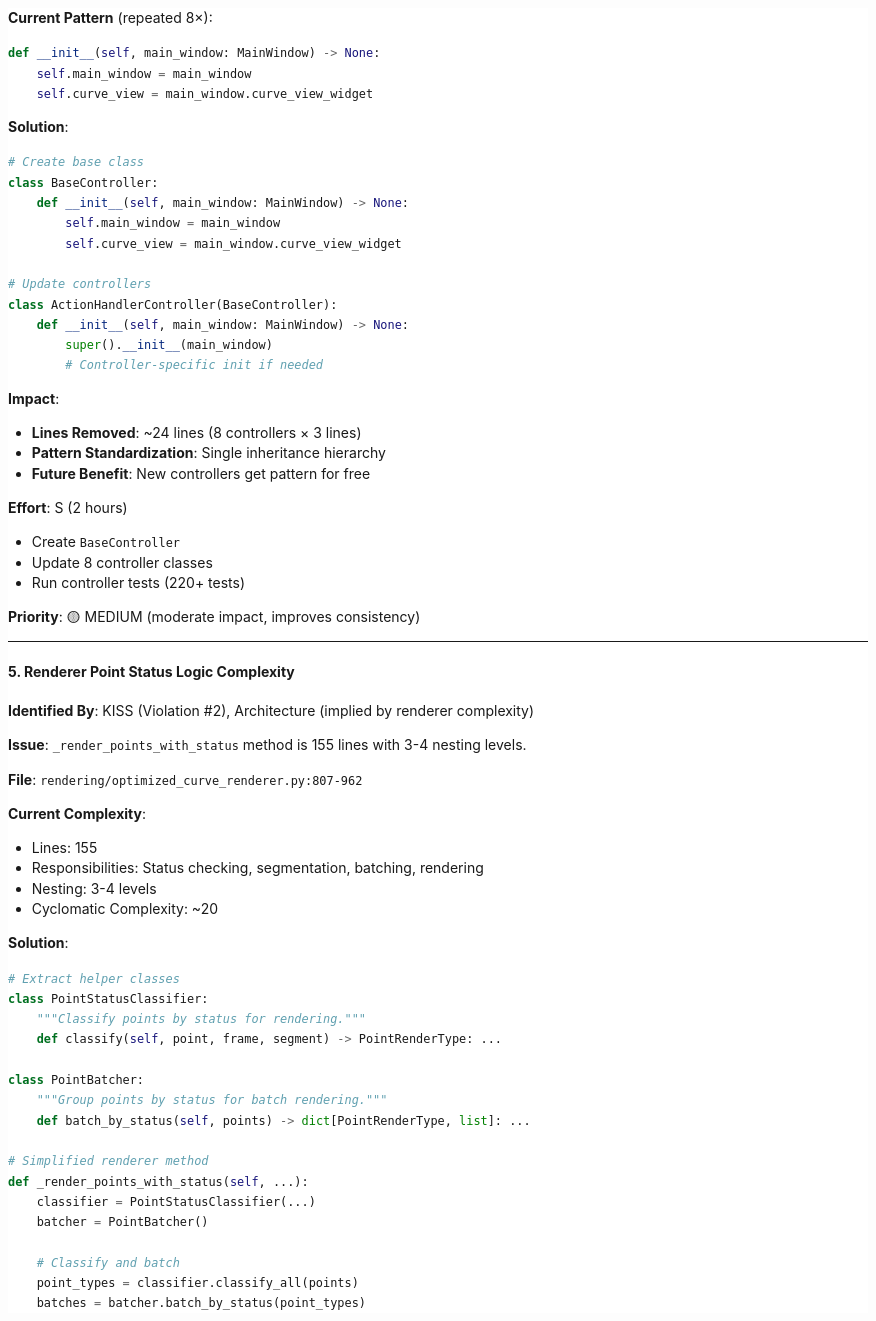 **Current Pattern** (repeated 8×):
```python
def __init__(self, main_window: MainWindow) -> None:
    self.main_window = main_window
    self.curve_view = main_window.curve_view_widget
```

**Solution**:
```python
# Create base class
class BaseController:
    def __init__(self, main_window: MainWindow) -> None:
        self.main_window = main_window
        self.curve_view = main_window.curve_view_widget

# Update controllers
class ActionHandlerController(BaseController):
    def __init__(self, main_window: MainWindow) -> None:
        super().__init__(main_window)
        # Controller-specific init if needed
```

**Impact**:
- **Lines Removed**: ~24 lines (8 controllers × 3 lines)
- **Pattern Standardization**: Single inheritance hierarchy
- **Future Benefit**: New controllers get pattern for free

**Effort**: S (2 hours)
- Create `BaseController`
- Update 8 controller classes
- Run controller tests (220+ tests)

**Priority**: 🟡 MEDIUM (moderate impact, improves consistency)

---

#### 5. **Renderer Point Status Logic Complexity**

**Identified By**: KISS (Violation #2), Architecture (implied by renderer complexity)

**Issue**: `_render_points_with_status` method is 155 lines with 3-4 nesting levels.

**File**: `rendering/optimized_curve_renderer.py:807-962`

**Current Complexity**:
- Lines: 155
- Responsibilities: Status checking, segmentation, batching, rendering
- Nesting: 3-4 levels
- Cyclomatic Complexity: ~20

**Solution**:
```python
# Extract helper classes
class PointStatusClassifier:
    """Classify points by status for rendering."""
    def classify(self, point, frame, segment) -> PointRenderType: ...

class PointBatcher:
    """Group points by status for batch rendering."""
    def batch_by_status(self, points) -> dict[PointRenderType, list]: ...

# Simplified renderer method
def _render_points_with_status(self, ...):
    classifier = PointStatusClassifier(...)
    batcher = PointBatcher()

    # Classify and batch
    point_types = classifier.classify_all(points)
    batches = batcher.batch_by_status(point_types)
```